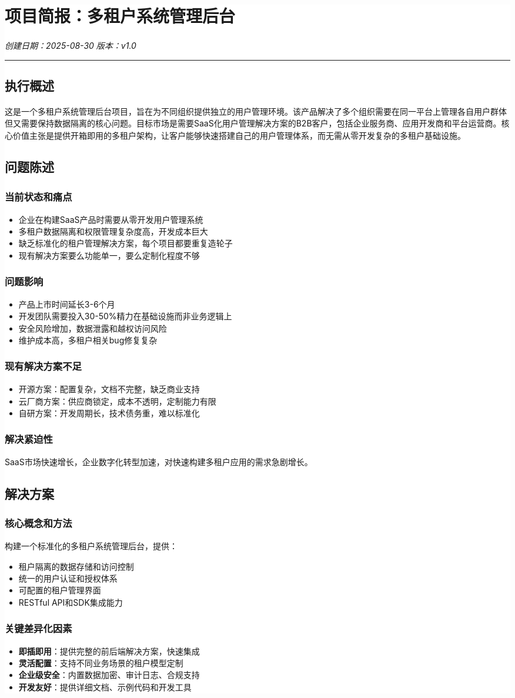 # 项目简报：多租户系统管理后台

*创建日期：2025-08-30*
*版本：v1.0*

---

## 执行概述

这是一个多租户系统管理后台项目，旨在为不同组织提供独立的用户管理环境。该产品解决了多个组织需要在同一平台上管理各自用户群体但又需要保持数据隔离的核心问题。目标市场是需要SaaS化用户管理解决方案的B2B客户，包括企业服务商、应用开发商和平台运营商。核心价值主张是提供开箱即用的多租户架构，让客户能够快速搭建自己的用户管理体系，而无需从零开发复杂的多租户基础设施。

## 问题陈述

### 当前状态和痛点
- 企业在构建SaaS产品时需要从零开发用户管理系统
- 多租户数据隔离和权限管理复杂度高，开发成本巨大
- 缺乏标准化的租户管理解决方案，每个项目都要重复造轮子
- 现有解决方案要么功能单一，要么定制化程度不够

### 问题影响
- 产品上市时间延长3-6个月
- 开发团队需要投入30-50%精力在基础设施而非业务逻辑上
- 安全风险增加，数据泄露和越权访问风险
- 维护成本高，多租户相关bug修复复杂

### 现有解决方案不足
- 开源方案：配置复杂，文档不完整，缺乏商业支持
- 云厂商方案：供应商锁定，成本不透明，定制能力有限
- 自研方案：开发周期长，技术债务重，难以标准化

### 解决紧迫性
SaaS市场快速增长，企业数字化转型加速，对快速构建多租户应用的需求急剧增长。

## 解决方案

### 核心概念和方法
构建一个标准化的多租户系统管理后台，提供：
- 租户隔离的数据存储和访问控制
- 统一的用户认证和授权体系
- 可配置的租户管理界面
- RESTful API和SDK集成能力

### 关键差异化因素
- **即插即用**：提供完整的前后端解决方案，快速集成
- **灵活配置**：支持不同业务场景的租户模型定制
- **企业级安全**：内置数据加密、审计日志、合规支持
- **开发友好**：提供详细文档、示例代码和开发工具
